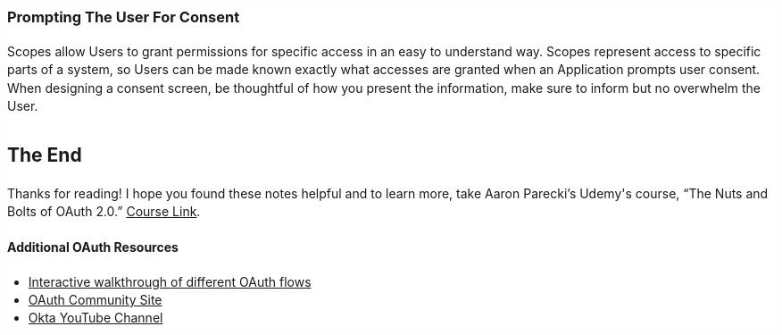 ### Prompting The User For Consent
Scopes allow Users to grant permissions for specific access in an easy to understand way. Scopes represent access to specific parts of a system, so Users can be made known exactly what accesses are granted when an Application prompts user consent. When designing a consent screen, be thoughtful of how you present the information, make sure to inform but no overwhelm the User.

## The End

Thanks for reading! I hope you found these notes helpful and to learn more, take Aaron Parecki’s Udemy's course, “The Nuts and Bolts of OAuth 2.0.” [Course Link](https://www.udemy.com/course/oauth-2-simplified/).

#### Additional OAuth Resources
- [Interactive walkthrough of different OAuth flows](https://www.oauth.com/playground/)
- [OAuth Community Site](https://oauth.net/)
- [Okta YouTube Channel](https://www.youtube.com/OktaInc)
